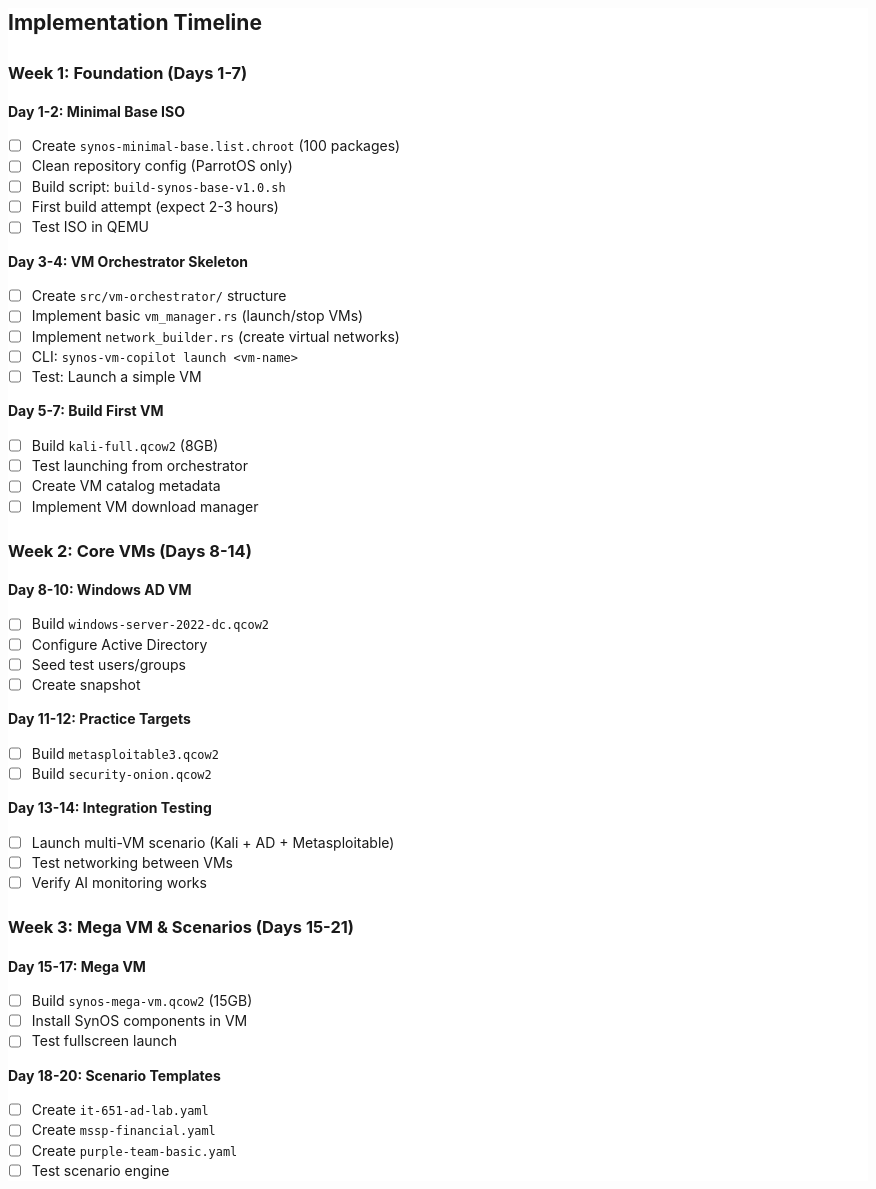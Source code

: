 
## Implementation Timeline

### Week 1: Foundation (Days 1-7)

**Day 1-2: Minimal Base ISO**
- [ ] Create `synos-minimal-base.list.chroot` (100 packages)
- [ ] Clean repository config (ParrotOS only)
- [ ] Build script: `build-synos-base-v1.0.sh`
- [ ] First build attempt (expect 2-3 hours)
- [ ] Test ISO in QEMU

**Day 3-4: VM Orchestrator Skeleton**
- [ ] Create `src/vm-orchestrator/` structure
- [ ] Implement basic `vm_manager.rs` (launch/stop VMs)
- [ ] Implement `network_builder.rs` (create virtual networks)
- [ ] CLI: `synos-vm-copilot launch <vm-name>`
- [ ] Test: Launch a simple VM

**Day 5-7: Build First VM**
- [ ] Build `kali-full.qcow2` (8GB)
- [ ] Test launching from orchestrator
- [ ] Create VM catalog metadata
- [ ] Implement VM download manager

### Week 2: Core VMs (Days 8-14)

**Day 8-10: Windows AD VM**
- [ ] Build `windows-server-2022-dc.qcow2`
- [ ] Configure Active Directory
- [ ] Seed test users/groups
- [ ] Create snapshot

**Day 11-12: Practice Targets**
- [ ] Build `metasploitable3.qcow2`
- [ ] Build `security-onion.qcow2`

**Day 13-14: Integration Testing**
- [ ] Launch multi-VM scenario (Kali + AD + Metasploitable)
- [ ] Test networking between VMs
- [ ] Verify AI monitoring works

### Week 3: Mega VM & Scenarios (Days 15-21)

**Day 15-17: Mega VM**
- [ ] Build `synos-mega-vm.qcow2` (15GB)
- [ ] Install SynOS components in VM
- [ ] Test fullscreen launch

**Day 18-20: Scenario Templates**
- [ ] Create `it-651-ad-lab.yaml`
- [ ] Create `mssp-financial.yaml`
- [ ] Create `purple-team-basic.yaml`
- [ ] Test scenario engine
